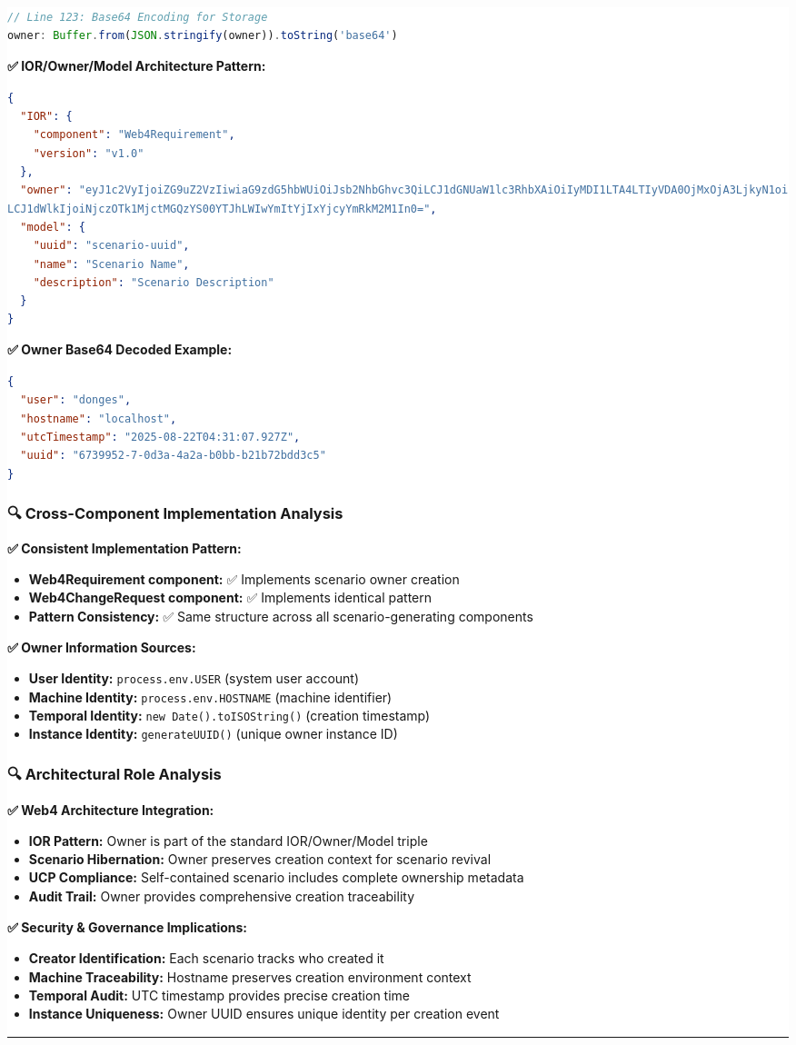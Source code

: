 ```typescript
// Line 123: Base64 Encoding for Storage
owner: Buffer.from(JSON.stringify(owner)).toString('base64')
```

**✅ IOR/Owner/Model Architecture Pattern:**
```json
{
  "IOR": {
    "component": "Web4Requirement",
    "version": "v1.0"
  },
  "owner": "eyJ1c2VyIjoiZG9uZ2VzIiwiaG9zdG5hbWUiOiJsb2NhbGhvc3QiLCJ1dGNUaW1lc3RhbXAiOiIyMDI1LTA4LTIyVDA0OjMxOjA3LjkyN1oiLCJ1dWlkIjoiNjczOTk1MjctMGQzYS00YTJhLWIwYmItYjIxYjcyYmRkM2M1In0=",
  "model": {
    "uuid": "scenario-uuid",
    "name": "Scenario Name",
    "description": "Scenario Description"
  }
}
```

**✅ Owner Base64 Decoded Example:**
```json
{
  "user": "donges",
  "hostname": "localhost", 
  "utcTimestamp": "2025-08-22T04:31:07.927Z",
  "uuid": "6739952-7-0d3a-4a2a-b0bb-b21b72bdd3c5"
}
```

### **🔍 Cross-Component Implementation Analysis**

**✅ Consistent Implementation Pattern:**
- **Web4Requirement component:** ✅ Implements scenario owner creation  
- **Web4ChangeRequest component:** ✅ Implements identical pattern
- **Pattern Consistency:** ✅ Same structure across all scenario-generating components

**✅ Owner Information Sources:**
- **User Identity:** `process.env.USER` (system user account)
- **Machine Identity:** `process.env.HOSTNAME` (machine identifier) 
- **Temporal Identity:** `new Date().toISOString()` (creation timestamp)
- **Instance Identity:** `generateUUID()` (unique owner instance ID)

### **🔍 Architectural Role Analysis**

**✅ Web4 Architecture Integration:**
- **IOR Pattern:** Owner is part of the standard IOR/Owner/Model triple
- **Scenario Hibernation:** Owner preserves creation context for scenario revival
- **UCP Compliance:** Self-contained scenario includes complete ownership metadata
- **Audit Trail:** Owner provides comprehensive creation traceability

**✅ Security & Governance Implications:**
- **Creator Identification:** Each scenario tracks who created it
- **Machine Traceability:** Hostname preserves creation environment context  
- **Temporal Audit:** UTC timestamp provides precise creation time
- **Instance Uniqueness:** Owner UUID ensures unique identity per creation event

---